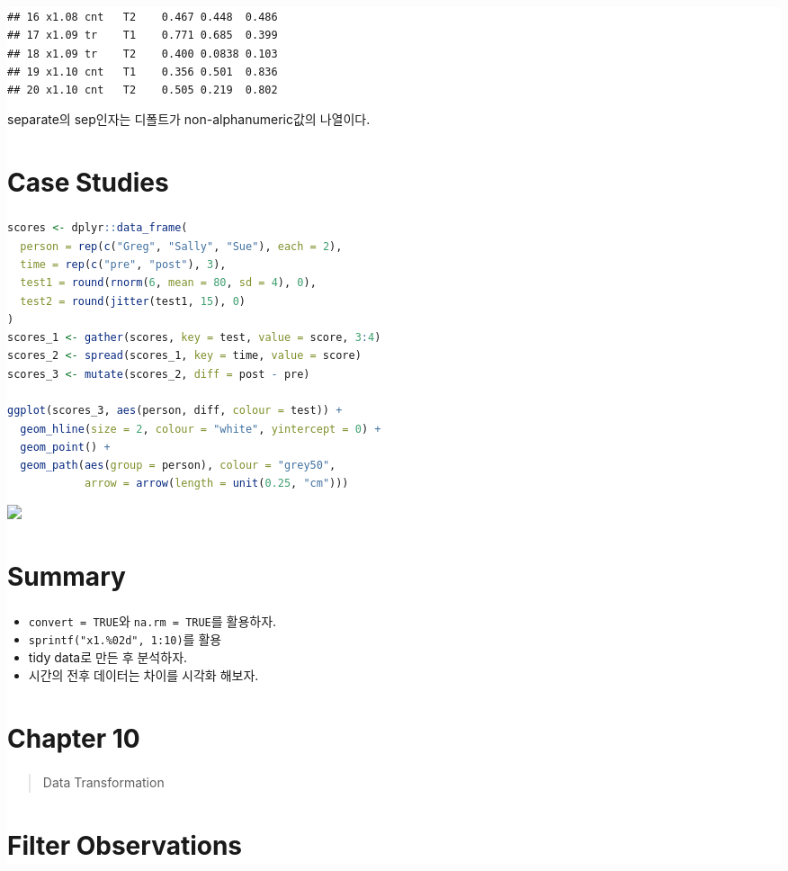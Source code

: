     ## 16 x1.08 cnt   T2    0.467 0.448  0.486 
    ## 17 x1.09 tr    T1    0.771 0.685  0.399 
    ## 18 x1.09 tr    T2    0.400 0.0838 0.103 
    ## 19 x1.10 cnt   T1    0.356 0.501  0.836 
    ## 20 x1.10 cnt   T2    0.505 0.219  0.802

separate의 sep인자는 디폴트가 non-alphanumeric값의 나열이다.

# Case Studies

``` r
scores <- dplyr::data_frame(
  person = rep(c("Greg", "Sally", "Sue"), each = 2),
  time = rep(c("pre", "post"), 3),
  test1 = round(rnorm(6, mean = 80, sd = 4), 0),
  test2 = round(jitter(test1, 15), 0)
)
scores_1 <- gather(scores, key = test, value = score, 3:4)
scores_2 <- spread(scores_1, key = time, value = score)
scores_3 <- mutate(scores_2, diff = post - pre)

ggplot(scores_3, aes(person, diff, colour = test)) +
  geom_hline(size = 2, colour = "white", yintercept = 0) +
  geom_point() +
  geom_path(aes(group = person), colour = "grey50",
            arrow = arrow(length = unit(0.25, "cm")))
```

![](ggplot_ch09,-ch10_files/figure-gfm/unnamed-chunk-26-1.png)

# Summary

  - `convert = TRUE`와 `na.rm = TRUE`를 활용하자.
  - `sprintf("x1.%02d", 1:10)`를 활용
  - tidy data로 만든 후 분석하자.
  - 시간의 전후 데이터는 차이를 시각화 해보자.

# Chapter 10

> <mystyle> Data Transformation </mystyle>

# Filter Observations
